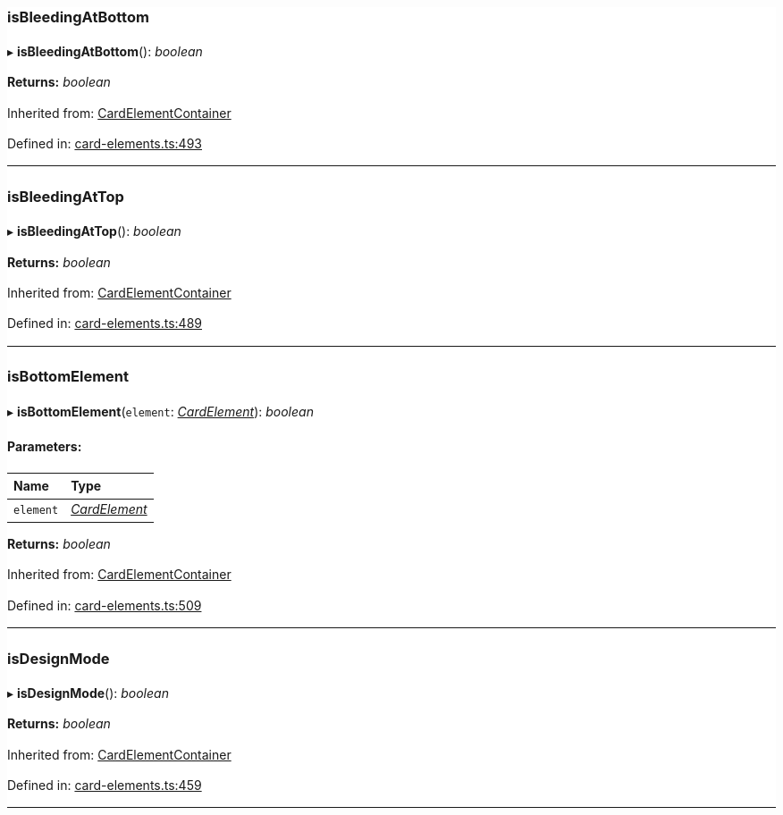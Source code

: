 
### isBleedingAtBottom

▸ **isBleedingAtBottom**(): _boolean_

**Returns:** _boolean_

Inherited from: [CardElementContainer](card_elements.cardelementcontainer.md)

Defined in: [card-elements.ts:493](https://github.com/microsoft/AdaptiveCards/blob/0938a1f10/source/nodejs/adaptivecards/src/card-elements.ts#L493)

---

### isBleedingAtTop

▸ **isBleedingAtTop**(): _boolean_

**Returns:** _boolean_

Inherited from: [CardElementContainer](card_elements.cardelementcontainer.md)

Defined in: [card-elements.ts:489](https://github.com/microsoft/AdaptiveCards/blob/0938a1f10/source/nodejs/adaptivecards/src/card-elements.ts#L489)

---

### isBottomElement

▸ **isBottomElement**(`element`: [_CardElement_](card_elements.cardelement.md)): _boolean_

#### Parameters:

| Name      | Type                                          |
| :-------- | :-------------------------------------------- |
| `element` | [_CardElement_](card_elements.cardelement.md) |

**Returns:** _boolean_

Inherited from: [CardElementContainer](card_elements.cardelementcontainer.md)

Defined in: [card-elements.ts:509](https://github.com/microsoft/AdaptiveCards/blob/0938a1f10/source/nodejs/adaptivecards/src/card-elements.ts#L509)

---

### isDesignMode

▸ **isDesignMode**(): _boolean_

**Returns:** _boolean_

Inherited from: [CardElementContainer](card_elements.cardelementcontainer.md)

Defined in: [card-elements.ts:459](https://github.com/microsoft/AdaptiveCards/blob/0938a1f10/source/nodejs/adaptivecards/src/card-elements.ts#L459)

---
